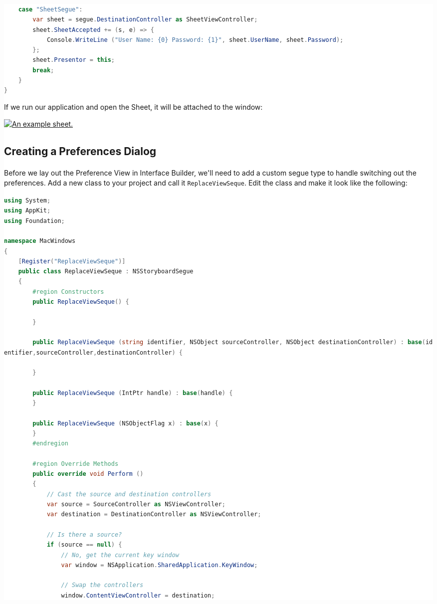 ```csharp
    case "SheetSegue":
        var sheet = segue.DestinationController as SheetViewController;
        sheet.SheetAccepted += (s, e) => {
            Console.WriteLine ("User Name: {0} Password: {1}", sheet.UserName, sheet.Password);
        };
        sheet.Presentor = this;
        break;
    }
}
```

If we run our application and open the Sheet, it will be attached to the window:

[![An example sheet.](dialog-images/sheet08.png)](dialog-images/sheet08.png#lightbox)

<a name="Creating_a_Preferences_Dialog"></a>

## Creating a Preferences Dialog

Before we lay out the Preference View in Interface Builder, we'll need to add a custom segue type to handle switching out the preferences. Add a new class to your project and call it `ReplaceViewSeque`. Edit the class and make it look like the following:

```csharp
using System;
using AppKit;
using Foundation;

namespace MacWindows
{
    [Register("ReplaceViewSeque")]
    public class ReplaceViewSeque : NSStoryboardSegue
    {
        #region Constructors
        public ReplaceViewSeque() {

        }

        public ReplaceViewSeque (string identifier, NSObject sourceController, NSObject destinationController) : base(identifier,sourceController,destinationController) {

        }

        public ReplaceViewSeque (IntPtr handle) : base(handle) {
        }

        public ReplaceViewSeque (NSObjectFlag x) : base(x) {
        }
        #endregion

        #region Override Methods
        public override void Perform ()
        {
            // Cast the source and destination controllers
            var source = SourceController as NSViewController;
            var destination = DestinationController as NSViewController;

            // Is there a source?
            if (source == null) {
                // No, get the current key window
                var window = NSApplication.SharedApplication.KeyWindow;

                // Swap the controllers
                window.ContentViewController = destination;

```
